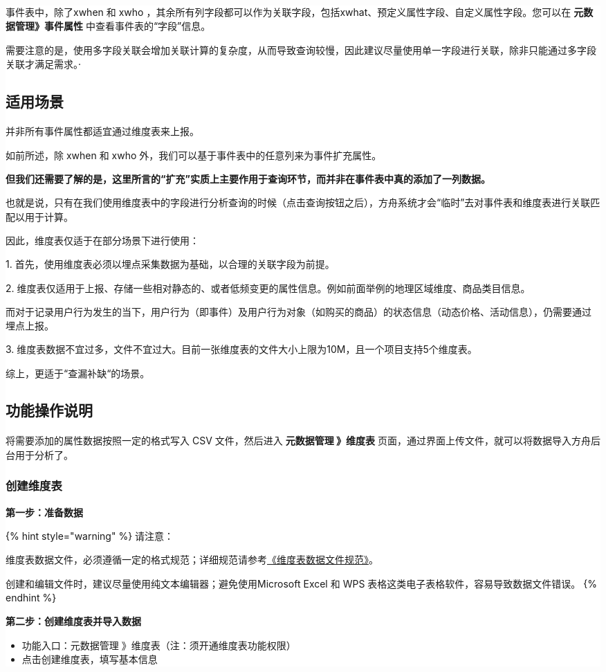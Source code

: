 事件表中，除了xwhen 和 xwho ，其余所有列字段都可以作为关联字段，包括xwhat、预定义属性字段、自定义属性字段。您可以在 **元数据管理》事件属性** 中查看事件表的“字段”信息。

需要注意的是，使用多字段关联会增加关联计算的复杂度，从而导致查询较慢，因此建议尽量使用单一字段进行关联，除非只能通过多字段关联才满足需求。· 

## **适用场景**

并非所有事件属性都适宜通过维度表来上报。

如前所述，除 xwhen 和 xwho 外，我们可以基于事件表中的任意列来为事件扩充属性。

**但我们还需要了解的是，这里所言的“扩充”实质上主要作用于查询环节，而并非在事件表中真的添加了一列数据。**

也就是说，只有在我们使用维度表中的字段进行分析查询的时候（点击查询按钮之后），方舟系统才会“临时”去对事件表和维度表进行关联匹配以用于计算。

因此，维度表仅适于在部分场景下进行使用：

1\. 首先，使用维度表必须以埋点采集数据为基础，以合理的关联字段为前提。

2\. 维度表仅适用于上报、存储一些相对静态的、或者低频变更的属性信息。例如前面举例的地理区域维度、商品类目信息。

而对于记录用户行为发生的当下，用户行为（即事件）及用户行为对象（如购买的商品）的状态信息（动态价格、活动信息），仍需要通过埋点上报。

3\. 维度表数据不宜过多，文件不宜过大。目前一张维度表的文件大小上限为10M，且一个项目支持5个维度表。

 综上，更适于“查漏补缺“的场景。

## **功能操作说明**

将需要添加的属性数据按照一定的格式写入 CSV 文件，然后进入 **元数据管理 》维度表** 页面，通过界面上传文件，就可以将数据导入方舟后台用于分析了。

### **创建维度表**

**第一步：准备数据**

{% hint style="warning" %}
请注意：

维度表数据文件，必须遵循一定的格式规范；详细规范请参考[《维度表数据文件规范》](https://www.analysysdata.com/file/202011/33050611342020.pdf)。

创建和编辑文件时，建议尽量使用纯文本编辑器；避免使用Microsoft Excel 和 WPS 表格这类电子表格软件，容易导致数据文件错误。
{% endhint %}

**第二步：创建维度表并导入数据**

* 功能入口：元数据管理 》维度表（注：须开通维度表功能权限）
* 点击创建维度表，填写基本信息 
